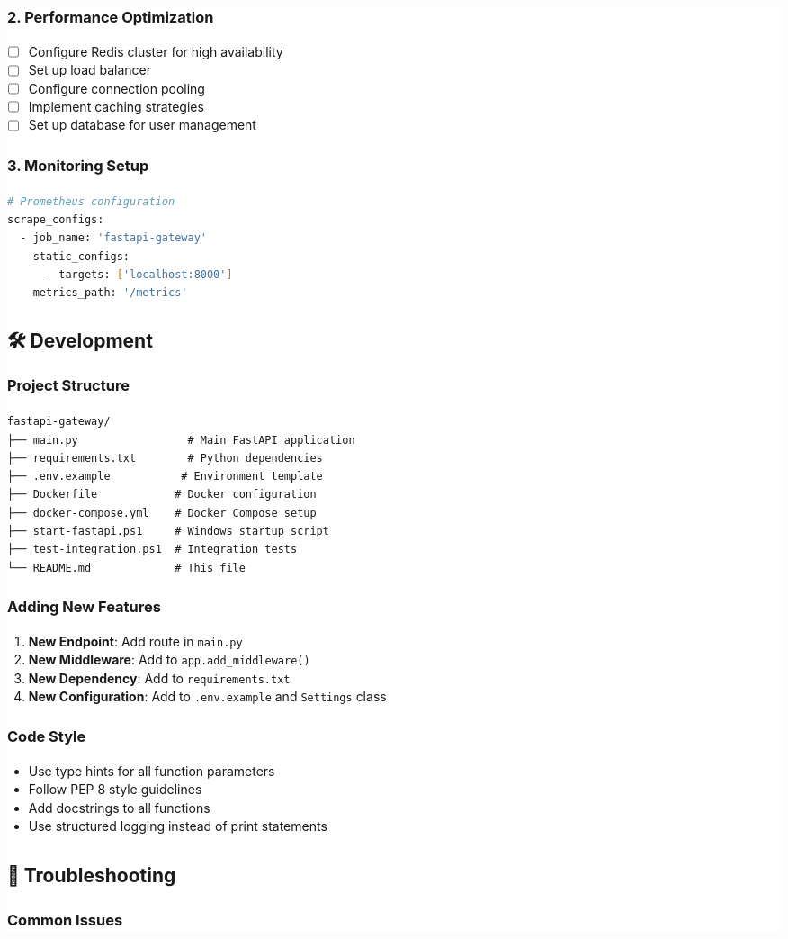 ### 2. Performance Optimization

- [ ] Configure Redis cluster for high availability
- [ ] Set up load balancer
- [ ] Configure connection pooling
- [ ] Implement caching strategies
- [ ] Set up database for user management

### 3. Monitoring Setup

```bash
# Prometheus configuration
scrape_configs:
  - job_name: 'fastapi-gateway'
    static_configs:
      - targets: ['localhost:8000']
    metrics_path: '/metrics'
```

## 🛠️ Development

### Project Structure

```
fastapi-gateway/
├── main.py                 # Main FastAPI application
├── requirements.txt        # Python dependencies
├── .env.example           # Environment template
├── Dockerfile            # Docker configuration
├── docker-compose.yml    # Docker Compose setup
├── start-fastapi.ps1     # Windows startup script
├── test-integration.ps1  # Integration tests
└── README.md             # This file
```

### Adding New Features

1. **New Endpoint**: Add route in `main.py`
2. **New Middleware**: Add to `app.add_middleware()`
3. **New Dependency**: Add to `requirements.txt`
4. **New Configuration**: Add to `.env.example` and `Settings` class

### Code Style

- Use type hints for all function parameters
- Follow PEP 8 style guidelines
- Add docstrings to all functions
- Use structured logging instead of print statements

## 🐛 Troubleshooting

### Common Issues
